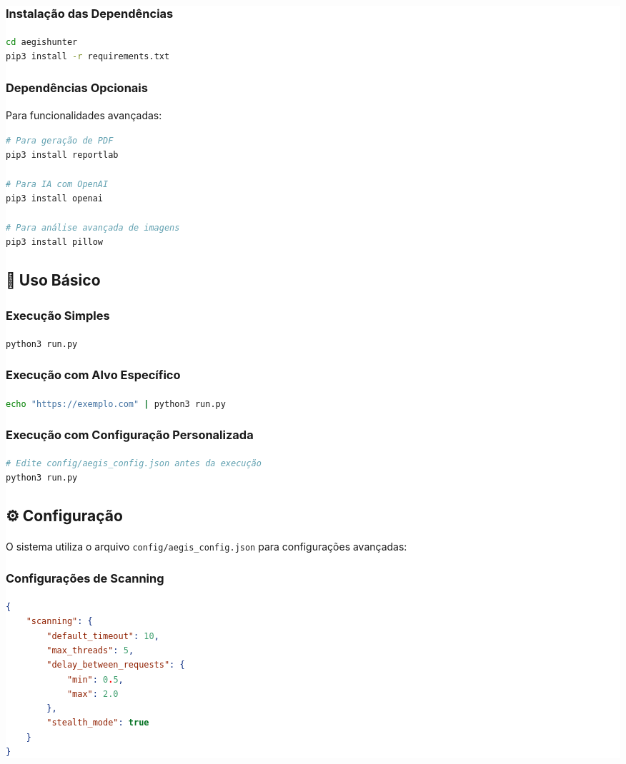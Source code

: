 ### Instalação das Dependências
```bash
cd aegishunter
pip3 install -r requirements.txt
```

### Dependências Opcionais
Para funcionalidades avançadas:
```bash
# Para geração de PDF
pip3 install reportlab

# Para IA com OpenAI
pip3 install openai

# Para análise avançada de imagens
pip3 install pillow
```

## 🎯 Uso Básico

### Execução Simples
```bash
python3 run.py
```

### Execução com Alvo Específico
```bash
echo "https://exemplo.com" | python3 run.py
```

### Execução com Configuração Personalizada
```bash
# Edite config/aegis_config.json antes da execução
python3 run.py
```

## ⚙️ Configuração

O sistema utiliza o arquivo `config/aegis_config.json` para configurações avançadas:

### Configurações de Scanning
```json
{
    "scanning": {
        "default_timeout": 10,
        "max_threads": 5,
        "delay_between_requests": {
            "min": 0.5,
            "max": 2.0
        },
        "stealth_mode": true
    }
}
```
